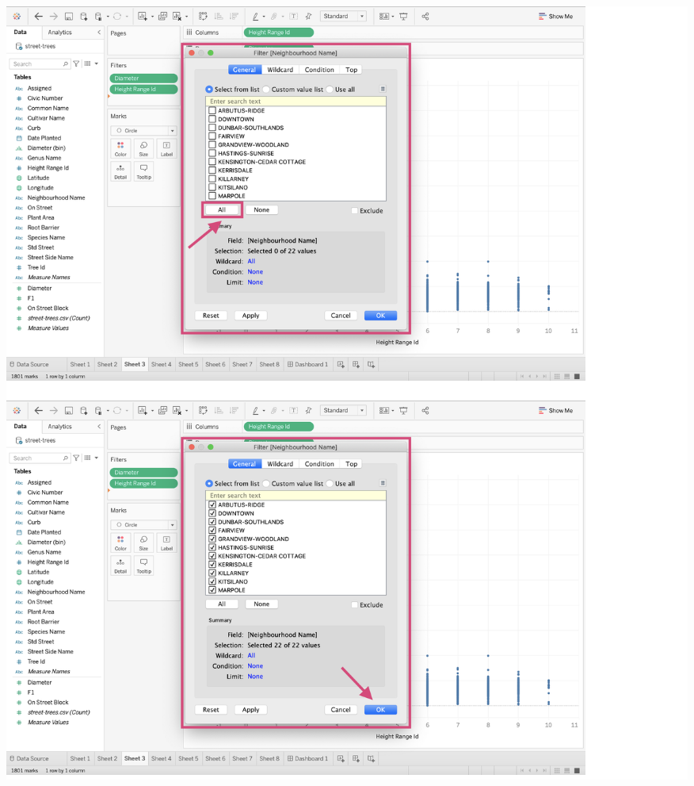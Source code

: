 <img src="imgs/filter11.png"  width = "85%" alt="404 image" />

<br>
<br>

<img src="imgs/filter12.png"  width = "85%" alt="404 image" />
